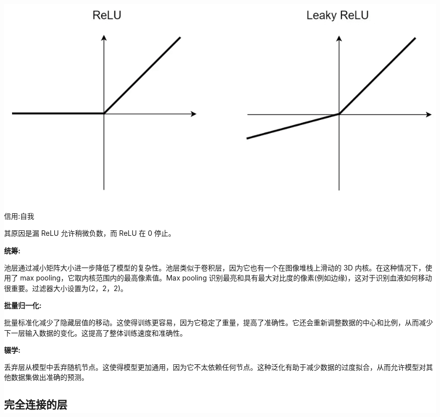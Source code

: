 ![](img/03bdb891216d96fee23a18cea91b32bf.png)

信用:自我

其原因是漏 ReLU 允许稍微负数，而 ReLU 在 0 停止。

**统筹:**

池层通过减小矩阵大小进一步降低了模型的复杂性。池层类似于卷积层，因为它也有一个在图像堆栈上滑动的 3D 内核。在这种情况下，使用了 max pooling，它取内核范围内的最高像素值。Max pooling 识别最亮和具有最大对比度的像素(例如边缘)，这对于识别血液如何移动很重要。过滤器大小设置为(2，2，2)。

**批量归一化:**

批量标准化减少了隐藏层值的移动。这使得训练更容易，因为它稳定了重量，提高了准确性。它还会重新调整数据的中心和比例，从而减少下一层输入数据的变化。这提高了整体训练速度和准确性。

**辍学:**

丢弃层从模型中丢弃随机节点。这使得模型更加通用，因为它不太依赖任何节点。这种泛化有助于减少数据的过度拟合，从而允许模型对其他数据集做出准确的预测。

## 完全连接的层
